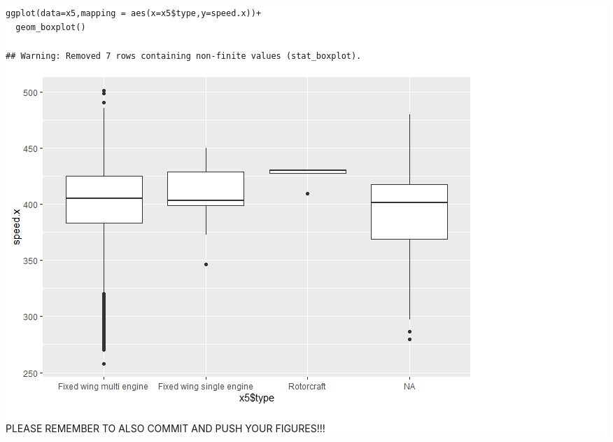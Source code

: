     ggplot(data=x5,mapping = aes(x=x5$type,y=speed.x))+
      geom_boxplot()

    ## Warning: Removed 7 rows containing non-finite values (stat_boxplot).

![](README_files/figure-markdown_strict/unnamed-chunk-6-3.png)

PLEASE REMEMBER TO ALSO COMMIT AND PUSH YOUR FIGURES!!!
